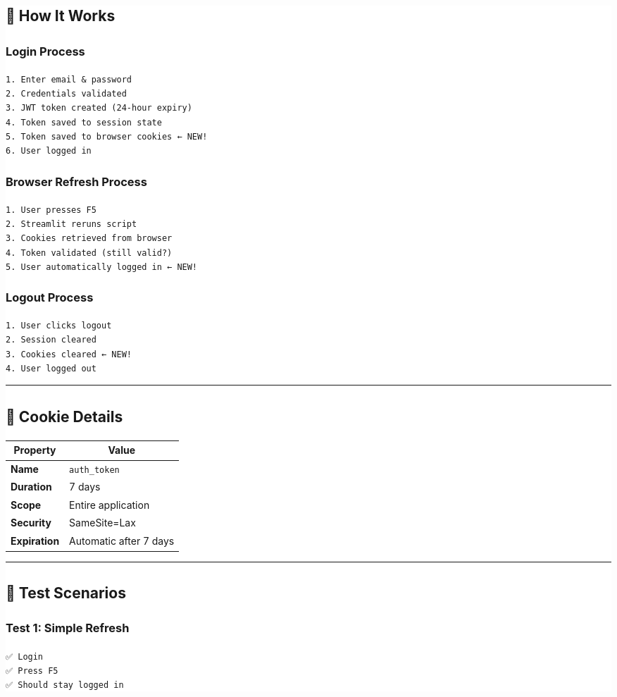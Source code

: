 
## 🔐 How It Works

### Login Process
```
1. Enter email & password
2. Credentials validated
3. JWT token created (24-hour expiry)
4. Token saved to session state
5. Token saved to browser cookies ← NEW!
6. User logged in
```

### Browser Refresh Process
```
1. User presses F5
2. Streamlit reruns script
3. Cookies retrieved from browser
4. Token validated (still valid?)
5. User automatically logged in ← NEW!
```

### Logout Process
```
1. User clicks logout
2. Session cleared
3. Cookies cleared ← NEW!
4. User logged out
```

---

## 🍪 Cookie Details

| Property | Value |
|----------|-------|
| **Name** | `auth_token` |
| **Duration** | 7 days |
| **Scope** | Entire application |
| **Security** | SameSite=Lax |
| **Expiration** | Automatic after 7 days |

---

## 🧪 Test Scenarios

### Test 1: Simple Refresh
```
✅ Login
✅ Press F5
✅ Should stay logged in
```
